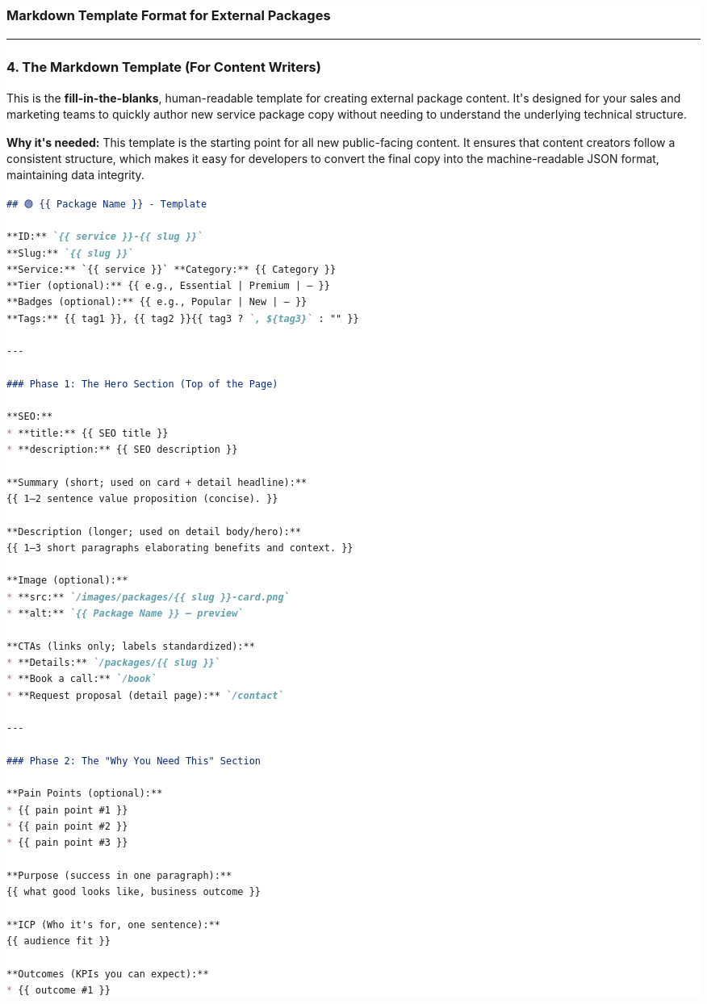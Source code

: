 
### **Markdown Template Format for External Packages**

---

### **4. The Markdown Template (For Content Writers)**

This is the **fill-in-the-blanks**, human-readable template for creating external package content. It's designed for your sales and marketing teams to quickly author new service package copy without needing to understand the underlying technical structure.

**Why it's needed:** This template is the starting point for all new public-facing content. It ensures that content creators follow a consistent structure, which makes it easy for developers to convert the final copy into the machine-readable JSON format, maintaining data integrity.

```markdown
## 🟢 {{ Package Name }} - Template

**ID:** `{{ service }}-{{ slug }}`
**Slug:** `{{ slug }}`
**Service:** `{{ service }}` **Category:** {{ Category }}
**Tier (optional):** {{ e.g., Essential | Premium | — }}
**Badges (optional):** {{ e.g., Popular | New | — }}
**Tags:** {{ tag1 }}, {{ tag2 }}{{ tag3 ? `, ${tag3}` : "" }}

---

### Phase 1: The Hero Section (Top of the Page)

**SEO:**
* **title:** {{ SEO title }}
* **description:** {{ SEO description }}

**Summary (short; used on card + detail headline):**
{{ 1–2 sentence value proposition (concise). }}

**Description (longer; used on detail body/hero):**
{{ 1–3 short paragraphs elaborating benefits and context. }}

**Image (optional):**
* **src:** `/images/packages/{{ slug }}-card.png`
* **alt:** `{{ Package Name }} — preview`

**CTAs (links only; labels standardized):**
* **Details:** `/packages/{{ slug }}`
* **Book a call:** `/book`
* **Request proposal (detail page):** `/contact`

---

### Phase 2: The "Why You Need This" Section

**Pain Points (optional):**
* {{ pain point #1 }}
* {{ pain point #2 }}
* {{ pain point #3 }}

**Purpose (success in one paragraph):**
{{ what good looks like, business outcome }}

**ICP (Who it's for, one sentence):**
{{ audience fit }}

**Outcomes (KPIs you can expect):**
* {{ outcome #1 }}
```